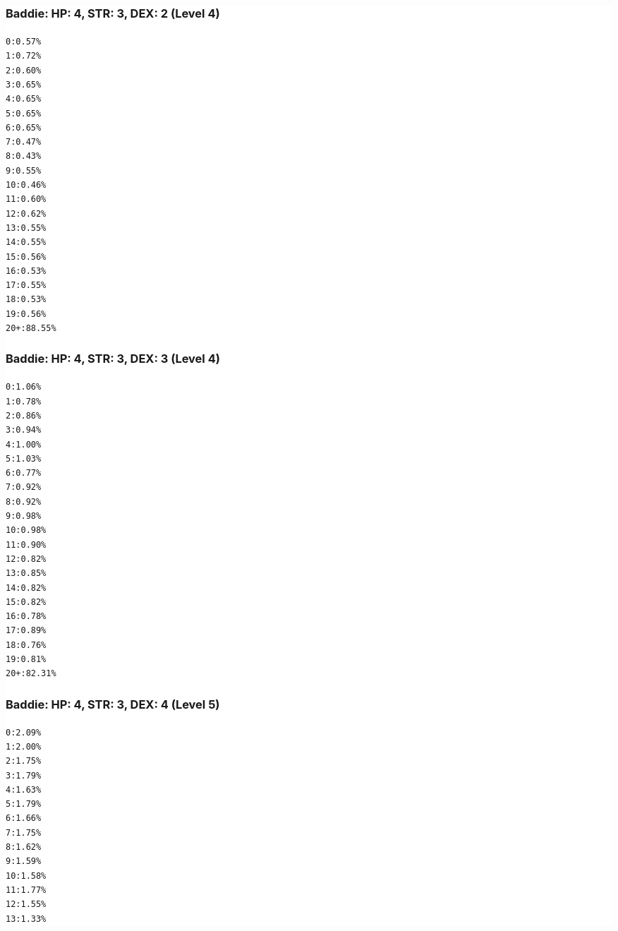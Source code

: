 
### Baddie: HP: 4, STR: 3, DEX: 2 (Level 4)

    0:0.57%
    1:0.72%
    2:0.60%
    3:0.65%
    4:0.65%
    5:0.65%
    6:0.65%
    7:0.47%
    8:0.43%
    9:0.55%
    10:0.46%
    11:0.60%
    12:0.62%
    13:0.55%
    14:0.55%
    15:0.56%
    16:0.53%
    17:0.55%
    18:0.53%
    19:0.56%
    20+:88.55%
### Baddie: HP: 4, STR: 3, DEX: 3 (Level 4)

    0:1.06%
    1:0.78%
    2:0.86%
    3:0.94%
    4:1.00%
    5:1.03%
    6:0.77%
    7:0.92%
    8:0.92%
    9:0.98%
    10:0.98%
    11:0.90%
    12:0.82%
    13:0.85%
    14:0.82%
    15:0.82%
    16:0.78%
    17:0.89%
    18:0.76%
    19:0.81%
    20+:82.31%
### Baddie: HP: 4, STR: 3, DEX: 4 (Level 5)

    0:2.09%
    1:2.00%
    2:1.75%
    3:1.79%
    4:1.63%
    5:1.79%
    6:1.66%
    7:1.75%
    8:1.62%
    9:1.59%
    10:1.58%
    11:1.77%
    12:1.55%
    13:1.33%